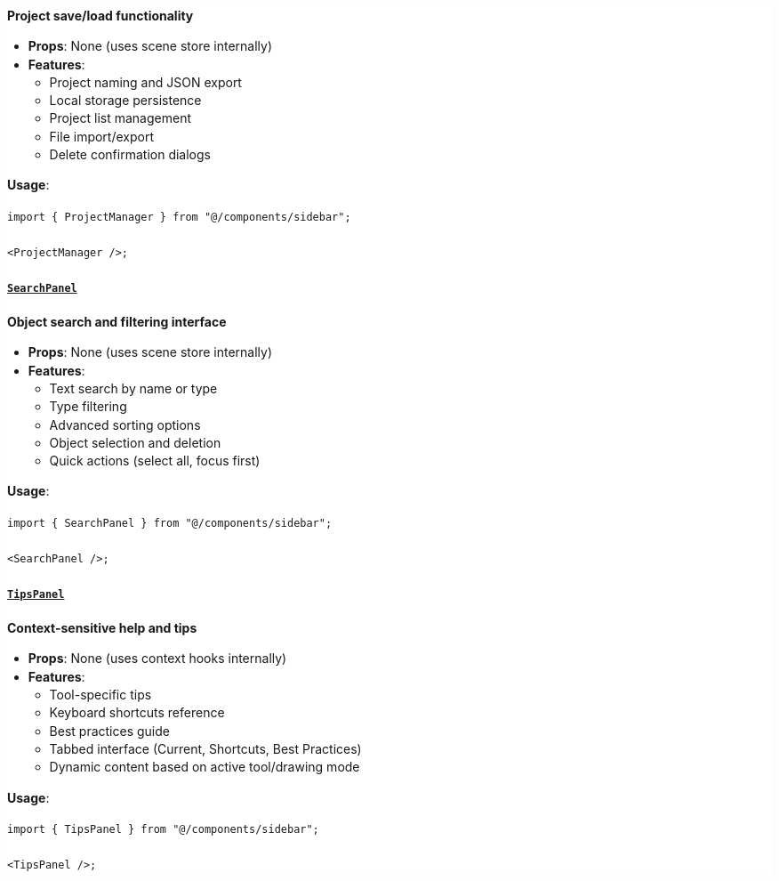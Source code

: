 **Project save/load functionality**

- **Props**: None (uses scene store internally)
- **Features**:
  - Project naming and JSON export
  - Local storage persistence
  - Project list management
  - File import/export
  - Delete confirmation dialogs

**Usage**:

```tsx
import { ProjectManager } from "@/components/sidebar";

<ProjectManager />;
```

#### [`SearchPanel`](src/components/sidebar/SearchPanel.tsx:19)

**Object search and filtering interface**

- **Props**: None (uses scene store internally)
- **Features**:
  - Text search by name or type
  - Type filtering
  - Advanced sorting options
  - Object selection and deletion
  - Quick actions (select all, focus first)

**Usage**:

```tsx
import { SearchPanel } from "@/components/sidebar";

<SearchPanel />;
```

#### [`TipsPanel`](src/components/sidebar/TipsPanel.tsx:10)

**Context-sensitive help and tips**

- **Props**: None (uses context hooks internally)
- **Features**:
  - Tool-specific tips
  - Keyboard shortcuts reference
  - Best practices guide
  - Tabbed interface (Current, Shortcuts, Best Practices)
  - Dynamic content based on active tool/drawing mode

**Usage**:

```tsx
import { TipsPanel } from "@/components/sidebar";

<TipsPanel />;
```
